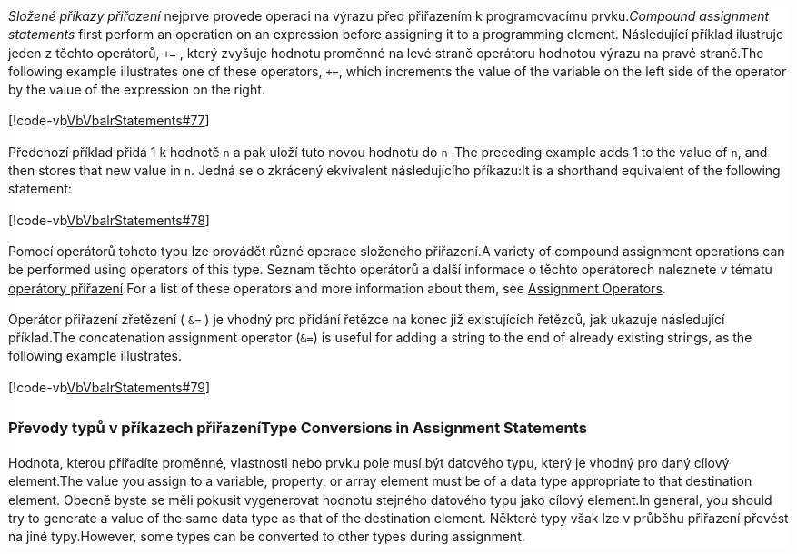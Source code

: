 <span data-ttu-id="e9477-160">*Složené příkazy přiřazení* nejprve provede operaci na výrazu před přiřazením k programovacímu prvku.</span><span class="sxs-lookup"><span data-stu-id="e9477-160">*Compound assignment statements* first perform an operation on an expression before assigning it to a programming element.</span></span> <span data-ttu-id="e9477-161">Následující příklad ilustruje jeden z těchto operátorů, `+=` , který zvyšuje hodnotu proměnné na levé straně operátoru hodnotou výrazu na pravé straně.</span><span class="sxs-lookup"><span data-stu-id="e9477-161">The following example illustrates one of these operators, `+=`, which increments the value of the variable on the left side of the operator by the value of the expression on the right.</span></span>

[!code-vb[VbVbalrStatements#77](~/samples/snippets/visualbasic/VS_Snippets_VBCSharp/VbVbalrStatements/VB/Class1.vb#77)]

<span data-ttu-id="e9477-162">Předchozí příklad přidá 1 k hodnotě `n` a pak uloží tuto novou hodnotu do `n` .</span><span class="sxs-lookup"><span data-stu-id="e9477-162">The preceding example adds 1 to the value of `n`, and then stores that new value in `n`.</span></span> <span data-ttu-id="e9477-163">Jedná se o zkrácený ekvivalent následujícího příkazu:</span><span class="sxs-lookup"><span data-stu-id="e9477-163">It is a shorthand equivalent of the following statement:</span></span>

[!code-vb[VbVbalrStatements#78](~/samples/snippets/visualbasic/VS_Snippets_VBCSharp/VbVbalrStatements/VB/Class1.vb#78)]

<span data-ttu-id="e9477-164">Pomocí operátorů tohoto typu lze provádět různé operace složeného přiřazení.</span><span class="sxs-lookup"><span data-stu-id="e9477-164">A variety of compound assignment operations can be performed using operators of this type.</span></span> <span data-ttu-id="e9477-165">Seznam těchto operátorů a další informace o těchto operátorech naleznete v tématu [operátory přiřazení](../../language-reference/operators/assignment-operators.md).</span><span class="sxs-lookup"><span data-stu-id="e9477-165">For a list of these operators and more information about them, see [Assignment Operators](../../language-reference/operators/assignment-operators.md).</span></span>

<span data-ttu-id="e9477-166">Operátor přiřazení zřetězení ( `&=` ) je vhodný pro přidání řetězce na konec již existujících řetězců, jak ukazuje následující příklad.</span><span class="sxs-lookup"><span data-stu-id="e9477-166">The concatenation assignment operator (`&=`) is useful for adding a string to the end of already existing strings, as the following example illustrates.</span></span>

[!code-vb[VbVbalrStatements#79](~/samples/snippets/visualbasic/VS_Snippets_VBCSharp/VbVbalrStatements/VB/Class1.vb#79)]

### <a name="type-conversions-in-assignment-statements"></a><span data-ttu-id="e9477-167">Převody typů v příkazech přiřazení</span><span class="sxs-lookup"><span data-stu-id="e9477-167">Type Conversions in Assignment Statements</span></span>

<span data-ttu-id="e9477-168">Hodnota, kterou přiřadíte proměnné, vlastnosti nebo prvku pole musí být datového typu, který je vhodný pro daný cílový element.</span><span class="sxs-lookup"><span data-stu-id="e9477-168">The value you assign to a variable, property, or array element must be of a data type appropriate to that destination element.</span></span> <span data-ttu-id="e9477-169">Obecně byste se měli pokusit vygenerovat hodnotu stejného datového typu jako cílový element.</span><span class="sxs-lookup"><span data-stu-id="e9477-169">In general, you should try to generate a value of the same data type as that of the destination element.</span></span> <span data-ttu-id="e9477-170">Některé typy však lze v průběhu přiřazení převést na jiné typy.</span><span class="sxs-lookup"><span data-stu-id="e9477-170">However, some types can be converted to other types during assignment.</span></span>
